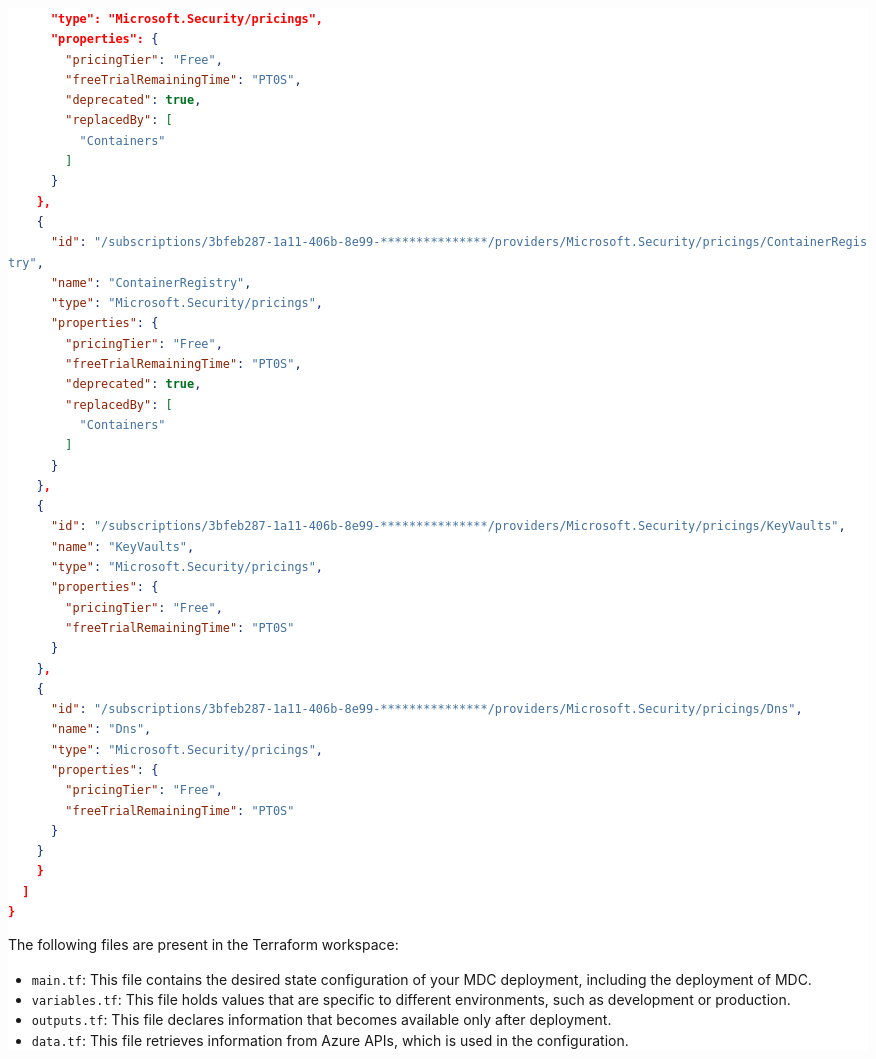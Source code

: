 ```json
      "type": "Microsoft.Security/pricings",
      "properties": {
        "pricingTier": "Free",
        "freeTrialRemainingTime": "PT0S",
        "deprecated": true,
        "replacedBy": [
          "Containers"
        ]
      }
    },
    {
      "id": "/subscriptions/3bfeb287-1a11-406b-8e99-***************/providers/Microsoft.Security/pricings/ContainerRegistry",
      "name": "ContainerRegistry",
      "type": "Microsoft.Security/pricings",
      "properties": {
        "pricingTier": "Free",
        "freeTrialRemainingTime": "PT0S",
        "deprecated": true,
        "replacedBy": [
          "Containers"
        ]
      }
    },
    {
      "id": "/subscriptions/3bfeb287-1a11-406b-8e99-***************/providers/Microsoft.Security/pricings/KeyVaults",
      "name": "KeyVaults",
      "type": "Microsoft.Security/pricings",
      "properties": {
        "pricingTier": "Free",
        "freeTrialRemainingTime": "PT0S"
      }
    },
    {
      "id": "/subscriptions/3bfeb287-1a11-406b-8e99-***************/providers/Microsoft.Security/pricings/Dns",
      "name": "Dns",
      "type": "Microsoft.Security/pricings",
      "properties": {
        "pricingTier": "Free",
        "freeTrialRemainingTime": "PT0S"
      }
    }
    }
  ]
}
```

The following files are present in the Terraform workspace:
- `main.tf`: This file contains the desired state configuration of your MDC deployment, including the deployment of MDC.
- `variables.tf`: This file holds values that are specific to different environments, such as development or production.
- `outputs.tf`: This file declares information that becomes available only after deployment.
- `data.tf`: This file retrieves information from Azure APIs, which is used in the configuration.
